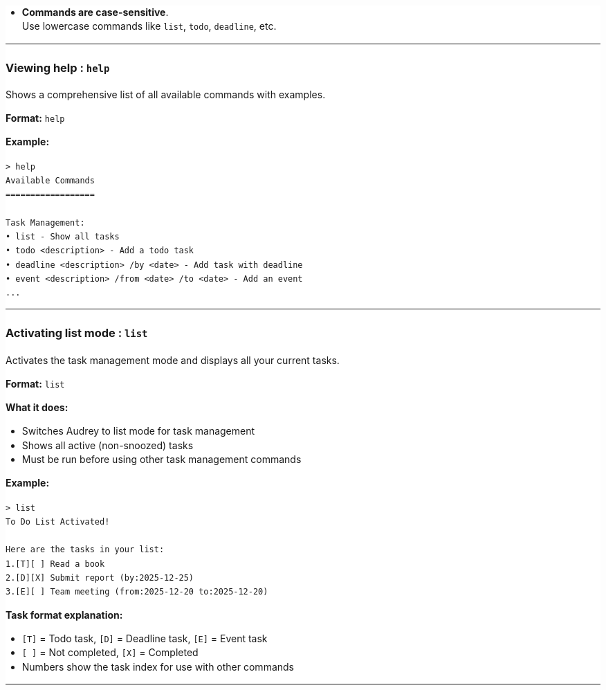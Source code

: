 - **Commands are case-sensitive**.  
  Use lowercase commands like `list`, `todo`, `deadline`, etc.

---

### Viewing help : `help`

Shows a comprehensive list of all available commands with examples.

**Format:** `help`

**Example:**
```
> help
Available Commands
==================

Task Management:
• list - Show all tasks
• todo <description> - Add a todo task
• deadline <description> /by <date> - Add task with deadline
• event <description> /from <date> /to <date> - Add an event
...
```

---

### Activating list mode : `list`

Activates the task management mode and displays all your current tasks.

**Format:** `list`

**What it does:**
- Switches Audrey to list mode for task management
- Shows all active (non-snoozed) tasks
- Must be run before using other task management commands

**Example:**
```
> list
To Do List Activated!

Here are the tasks in your list:
1.[T][ ] Read a book
2.[D][X] Submit report (by:2025-12-25)
3.[E][ ] Team meeting (from:2025-12-20 to:2025-12-20)
```

**Task format explanation:**
- `[T]` = Todo task, `[D]` = Deadline task, `[E]` = Event task
- `[ ]` = Not completed, `[X]` = Completed
- Numbers show the task index for use with other commands

---
